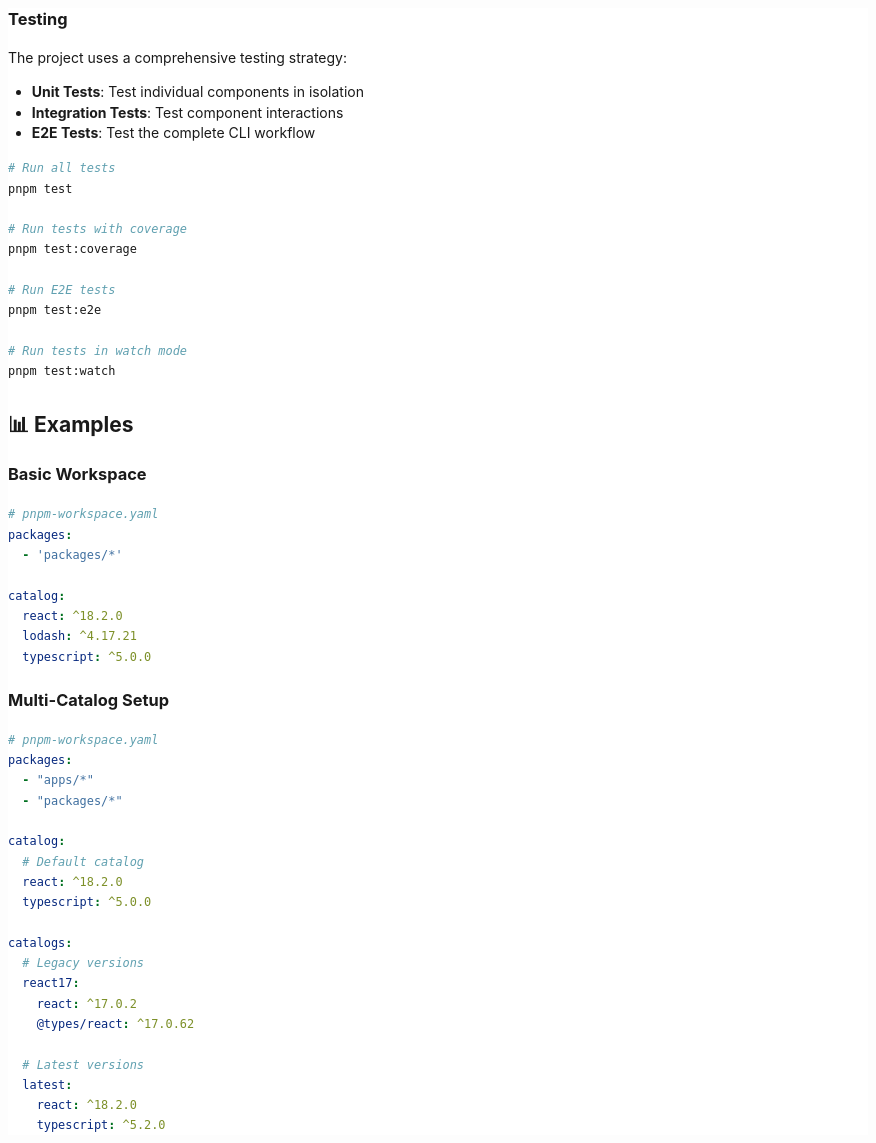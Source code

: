 ### Testing

The project uses a comprehensive testing strategy:

- **Unit Tests**: Test individual components in isolation
- **Integration Tests**: Test component interactions
- **E2E Tests**: Test the complete CLI workflow

```bash
# Run all tests
pnpm test

# Run tests with coverage
pnpm test:coverage

# Run E2E tests
pnpm test:e2e

# Run tests in watch mode
pnpm test:watch
```

## 📊 Examples

### Basic Workspace

```yaml
# pnpm-workspace.yaml
packages:
  - 'packages/*'

catalog:
  react: ^18.2.0
  lodash: ^4.17.21
  typescript: ^5.0.0
```

### Multi-Catalog Setup

```yaml
# pnpm-workspace.yaml
packages:
  - "apps/*"
  - "packages/*"

catalog:
  # Default catalog
  react: ^18.2.0
  typescript: ^5.0.0

catalogs:
  # Legacy versions
  react17:
    react: ^17.0.2
    @types/react: ^17.0.62

  # Latest versions
  latest:
    react: ^18.2.0
    typescript: ^5.2.0
```
